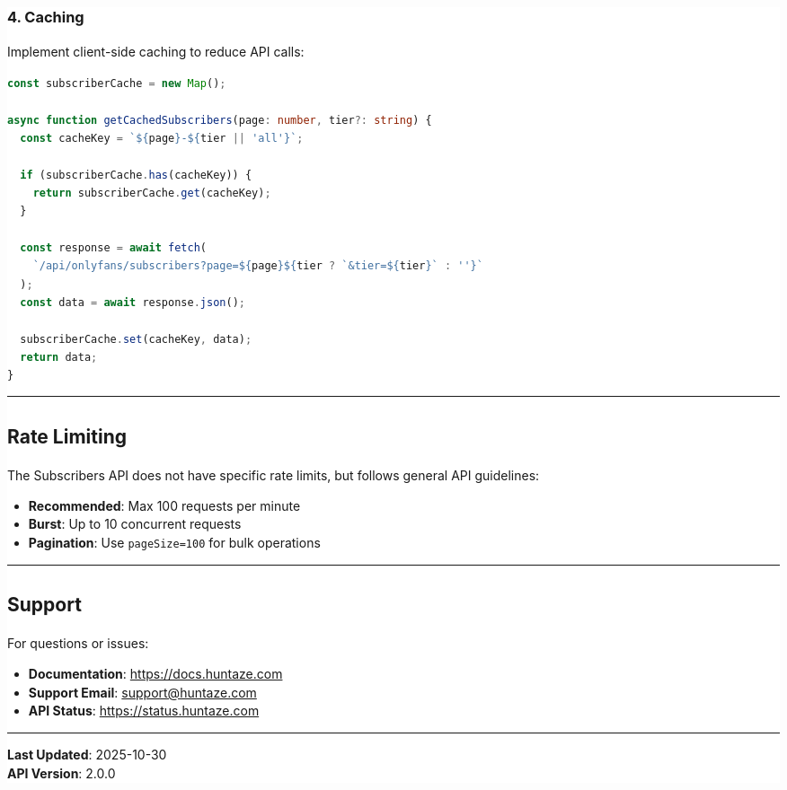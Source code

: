 ### 4. Caching

Implement client-side caching to reduce API calls:

```typescript
const subscriberCache = new Map();

async function getCachedSubscribers(page: number, tier?: string) {
  const cacheKey = `${page}-${tier || 'all'}`;
  
  if (subscriberCache.has(cacheKey)) {
    return subscriberCache.get(cacheKey);
  }
  
  const response = await fetch(
    `/api/onlyfans/subscribers?page=${page}${tier ? `&tier=${tier}` : ''}`
  );
  const data = await response.json();
  
  subscriberCache.set(cacheKey, data);
  return data;
}
```

---

## Rate Limiting

The Subscribers API does not have specific rate limits, but follows general API guidelines:

- **Recommended**: Max 100 requests per minute
- **Burst**: Up to 10 concurrent requests
- **Pagination**: Use `pageSize=100` for bulk operations

---

## Support

For questions or issues:

- **Documentation**: https://docs.huntaze.com
- **Support Email**: support@huntaze.com
- **API Status**: https://status.huntaze.com

---

**Last Updated**: 2025-10-30  
**API Version**: 2.0.0
